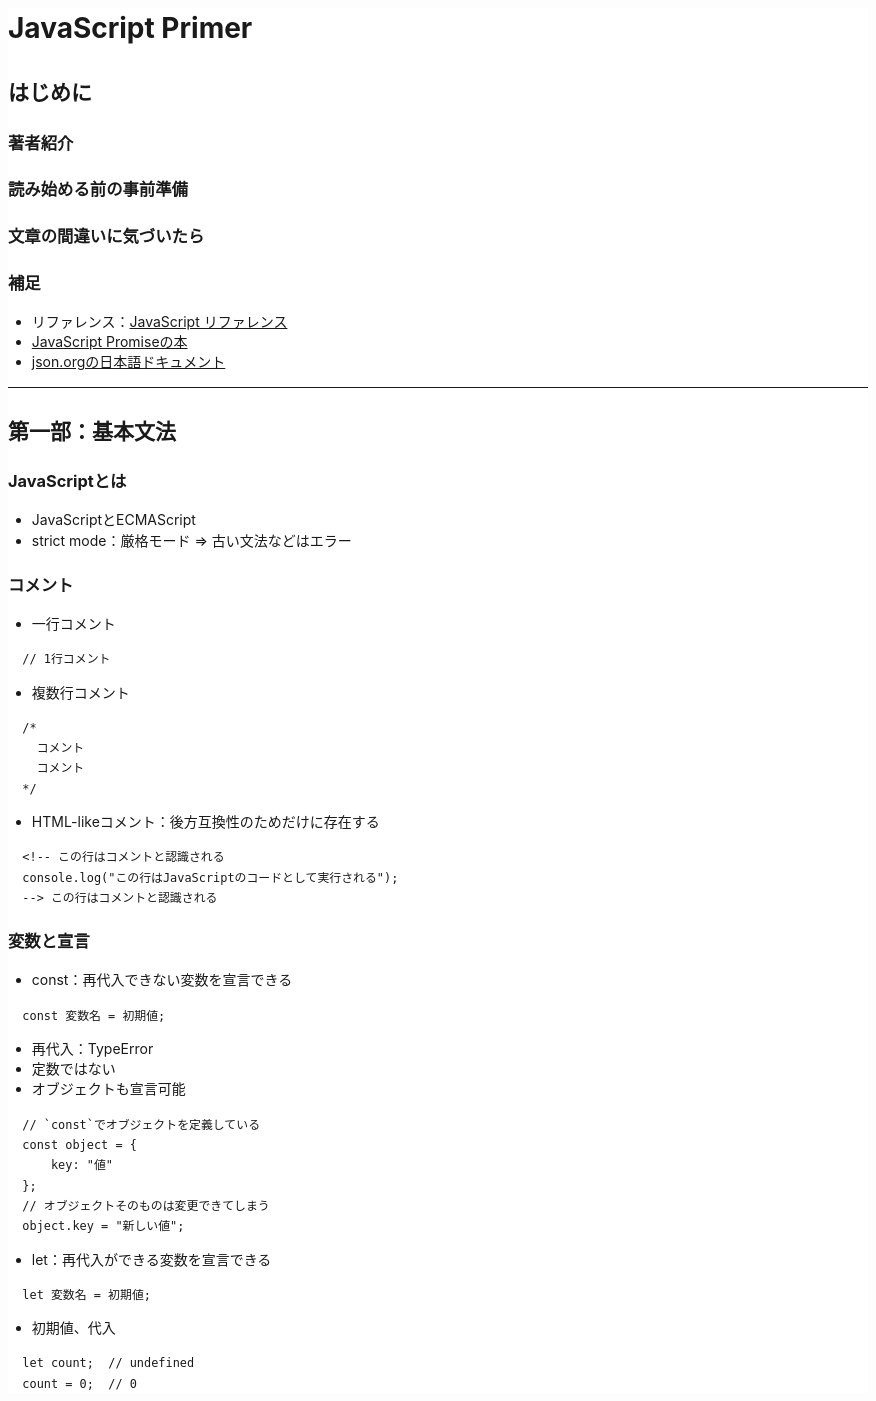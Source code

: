 # JavaScript Primer
## はじめに
### 著者紹介
### 読み始める前の事前準備
### 文章の間違いに気づいたら
### 補足
- リファレンス：[JavaScript リファレンス](https://developer.mozilla.org/ja/docs/Web/JavaScript/Reference)
- [JavaScript Promiseの本](https://azu.github.io/promises-book/)
- [json.orgの日本語ドキュメント](https://www.json.org/json-ja.html)
---
## 第一部：基本文法
### JavaScriptとは
- JavaScriptとECMAScript
- strict mode：厳格モード => 古い文法などはエラー

### コメント
- 一行コメント
```
  // 1行コメント
```
- 複数行コメント
```
  /*
    コメント
    コメント
  */
```
- HTML-likeコメント：後方互換性のためだけに存在する
```
  <!-- この行はコメントと認識される
  console.log("この行はJavaScriptのコードとして実行される");
  --> この行はコメントと認識される
```

### 変数と宣言
- const：再代入できない変数を宣言できる
```
  const 変数名 = 初期値;
```
  - 再代入：TypeError
  - 定数ではない
  - オブジェクトも宣言可能
  ```
    // `const`でオブジェクトを定義している
    const object = {
        key: "値"
    };
    // オブジェクトそのものは変更できてしまう
    object.key = "新しい値";
  ```
- let：再代入ができる変数を宣言できる
```
  let 変数名 = 初期値;
```
  - 初期値、代入
  ```
    let count;  // undefined
    count = 0;  // 0
  ```